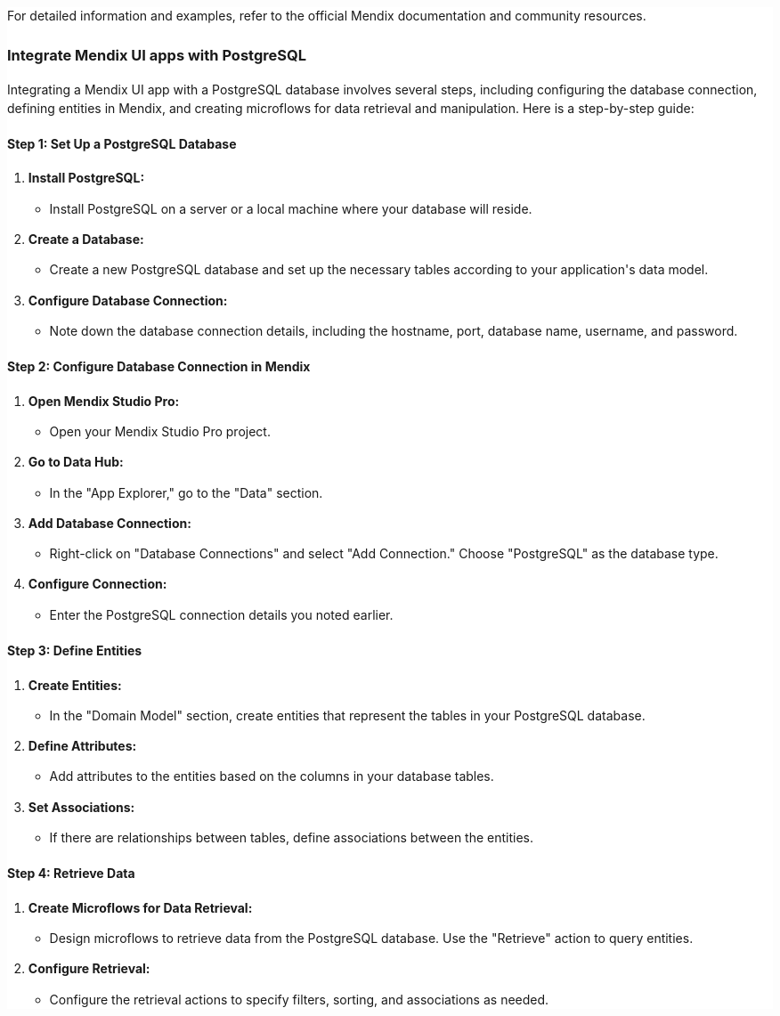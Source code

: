 For detailed information and examples, refer to the official Mendix documentation and community resources.

### Integrate Mendix UI apps with PostgreSQL

Integrating a Mendix UI app with a PostgreSQL database involves several steps, including configuring the database connection, defining entities in Mendix, and creating microflows for data retrieval and manipulation. Here is a step-by-step guide:

#### Step 1: Set Up a PostgreSQL Database

1. **Install PostgreSQL:**
   - Install PostgreSQL on a server or a local machine where your database will reside.

2. **Create a Database:**
   - Create a new PostgreSQL database and set up the necessary tables according to your application's data model.

3. **Configure Database Connection:**
   - Note down the database connection details, including the hostname, port, database name, username, and password.

#### Step 2: Configure Database Connection in Mendix

1. **Open Mendix Studio Pro:**
   - Open your Mendix Studio Pro project.

2. **Go to Data Hub:**
   - In the "App Explorer," go to the "Data" section.

3. **Add Database Connection:**
   - Right-click on "Database Connections" and select "Add Connection." Choose "PostgreSQL" as the database type.

4. **Configure Connection:**
   - Enter the PostgreSQL connection details you noted earlier.

#### Step 3: Define Entities

1. **Create Entities:**
   - In the "Domain Model" section, create entities that represent the tables in your PostgreSQL database.

2. **Define Attributes:**
   - Add attributes to the entities based on the columns in your database tables.

3. **Set Associations:**
   - If there are relationships between tables, define associations between the entities.

#### Step 4: Retrieve Data

1. **Create Microflows for Data Retrieval:**
   - Design microflows to retrieve data from the PostgreSQL database. Use the "Retrieve" action to query entities.

2. **Configure Retrieval:**
   - Configure the retrieval actions to specify filters, sorting, and associations as needed.
